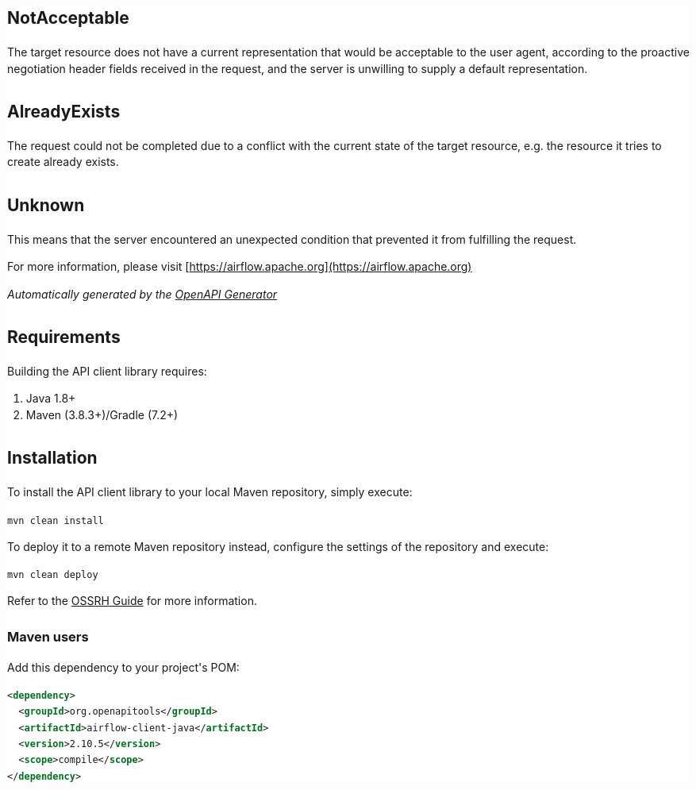 ## NotAcceptable

The target resource does not have a current representation that would be acceptable to the user
agent, according to the proactive negotiation header fields received in the request, and the
server is unwilling to supply a default representation.

## AlreadyExists

The request could not be completed due to a conflict with the current state of the target
resource, e.g. the resource it tries to create already exists.

## Unknown

This means that the server encountered an unexpected condition that prevented it from
fulfilling the request.


  For more information, please visit [https://airflow.apache.org](https://airflow.apache.org)

*Automatically generated by the [OpenAPI Generator](https://openapi-generator.tech)*


## Requirements

Building the API client library requires:
1. Java 1.8+
2. Maven (3.8.3+)/Gradle (7.2+)

## Installation

To install the API client library to your local Maven repository, simply execute:

```shell
mvn clean install
```

To deploy it to a remote Maven repository instead, configure the settings of the repository and execute:

```shell
mvn clean deploy
```

Refer to the [OSSRH Guide](http://central.sonatype.org/pages/ossrh-guide.html) for more information.

### Maven users

Add this dependency to your project's POM:

```xml
<dependency>
  <groupId>org.openapitools</groupId>
  <artifactId>airflow-client-java</artifactId>
  <version>2.10.5</version>
  <scope>compile</scope>
</dependency>
```
